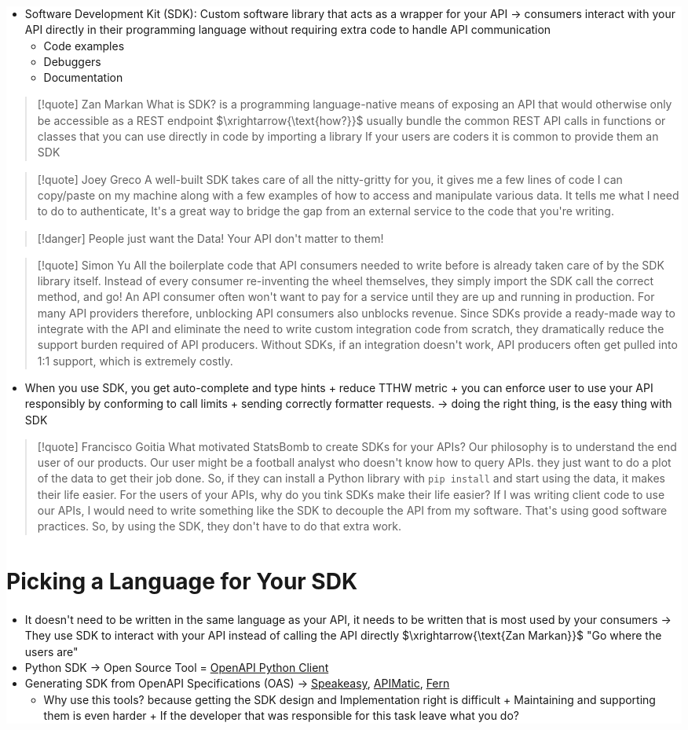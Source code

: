 * Software Development Kit (SDK): Custom software library that acts as a wrapper for your API $\rightarrow$ consumers interact with your API directly in their programming language without requiring extra code to handle API communication
	* Code examples
	* Debuggers
	* Documentation

> [!quote] Zan Markan
> What is SDK? is a programming language-native means of exposing an API that would otherwise only be accessible as a REST endpoint $\xrightarrow{\text{how?}}$ usually bundle the common REST API calls in functions or classes that you can use directly in code by importing a library
> If your users are coders it is common to provide them an SDK

> [!quote] Joey Greco
> A well-built SDK takes care of all the nitty-gritty for you, it gives me a few lines of code I can copy/paste on my machine along with a few examples of how to access and manipulate various data. It tells me what I need to do to authenticate, It's a great way to bridge the gap from an external service to the code that you're writing.

> [!danger] People just want the Data! Your API don't matter to them!

> [!quote] Simon Yu
> All the boilerplate code that API consumers needed to write before is already taken care of by the SDK library itself. Instead of every consumer re-inventing the wheel themselves, they simply import the SDK call the correct method, and go!
> An API consumer often won't want to pay for a service until they are up and running in production. For many API providers therefore, unblocking API consumers also unblocks revenue.
> Since SDKs provide a ready-made way to integrate with the API and eliminate the need to write custom integration code from scratch, they dramatically reduce the support burden required of API producers.
> Without SDKs, if an integration doesn't work, API producers often get pulled into 1:1 support, which is extremely costly.

* When you use SDK, you get auto-complete and type hints + reduce TTHW metric + you can enforce user to use your API responsibly by conforming to call limits + sending correctly formatter requests. $\rightarrow$ doing the right thing, is the easy thing with SDK

> [!quote] Francisco Goitia
> What motivated StatsBomb to create SDKs for your APIs?
> Our philosophy is to understand the end user of our products. Our user might be a football analyst who doesn't know how to query APIs. they just want to do a plot of the data to get their job done. So, if they can install a Python library with `pip install` and start using the data, it makes their life easier.
> For the users of your APIs, why do you tink SDKs make their life easier?
> If I was writing client code to use our APIs, I would need to write something like the SDK to decouple the API from my software. That's using good software practices. So, by using the SDK, they don't have to do that extra work.


# Picking a Language for Your SDK
* It doesn't need to be written in the same language as your API, it needs to be written that is most used by your consumers $\rightarrow$ They use SDK to interact with your API instead of calling the API directly $\xrightarrow{\text{Zan Markan}}$ "Go where the users are"
* Python SDK $\rightarrow$ Open Source Tool = [OpenAPI Python Client](https://github.com/openapi-generators/openapi-python-client)
* Generating SDK from OpenAPI Specifications (OAS) $\rightarrow$ [Speakeasy](https://www.speakeasy.com/), [APIMatic](https://www.apimatic.io/), [Fern](https://buildwithfern.com/)
	* Why use this tools? because getting the SDK design and Implementation right is difficult + Maintaining and supporting them is even harder + If the developer that was responsible for this task leave what you do?
